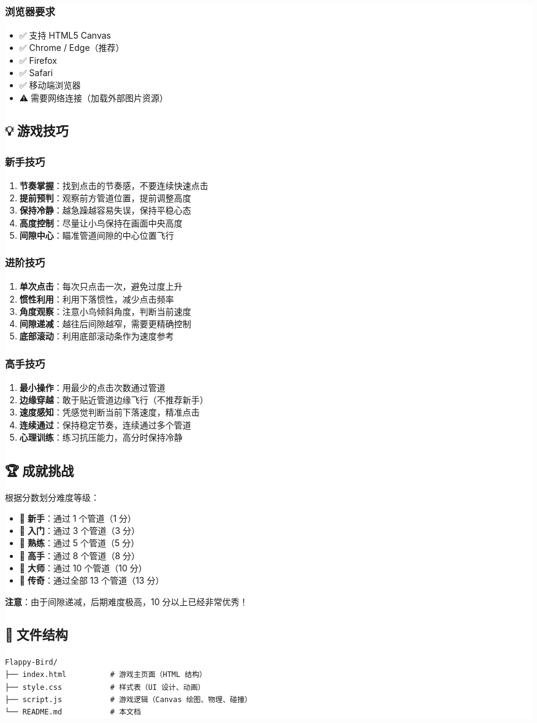 ### 浏览器要求
- ✅ 支持 HTML5 Canvas
- ✅ Chrome / Edge（推荐）
- ✅ Firefox
- ✅ Safari
- ✅ 移动端浏览器
- ⚠️ 需要网络连接（加载外部图片资源）

## 💡 游戏技巧

### 新手技巧
1. **节奏掌握**：找到点击的节奏感，不要连续快速点击
2. **提前预判**：观察前方管道位置，提前调整高度
3. **保持冷静**：越急躁越容易失误，保持平稳心态
4. **高度控制**：尽量让小鸟保持在画面中央高度
5. **间隙中心**：瞄准管道间隙的中心位置飞行

### 进阶技巧
1. **单次点击**：每次只点击一次，避免过度上升
2. **惯性利用**：利用下落惯性，减少点击频率
3. **角度观察**：注意小鸟倾斜角度，判断当前速度
4. **间隙递减**：越往后间隙越窄，需要更精确控制
5. **底部滚动**：利用底部滚动条作为速度参考

### 高手技巧
1. **最小操作**：用最少的点击次数通过管道
2. **边缘穿越**：敢于贴近管道边缘飞行（不推荐新手）
3. **速度感知**：凭感觉判断当前下落速度，精准点击
4. **连续通过**：保持稳定节奏，连续通过多个管道
5. **心理训练**：练习抗压能力，高分时保持冷静

## 🏆 成就挑战

根据分数划分难度等级：

- 🥉 **新手**：通过 1 个管道（1 分）
- 🥈 **入门**：通过 3 个管道（3 分）
- 🥇 **熟练**：通过 5 个管道（5 分）
- 💎 **高手**：通过 8 个管道（8 分）
- 👑 **大师**：通过 10 个管道（10 分）
- 🌟 **传奇**：通过全部 13 个管道（13 分）

**注意**：由于间隙递减，后期难度极高，10 分以上已经非常优秀！

## 📄 文件结构

```
Flappy-Bird/
├── index.html          # 游戏主页面（HTML 结构）
├── style.css           # 样式表（UI 设计、动画）
├── script.js           # 游戏逻辑（Canvas 绘图、物理、碰撞）
└── README.md           # 本文档
```

